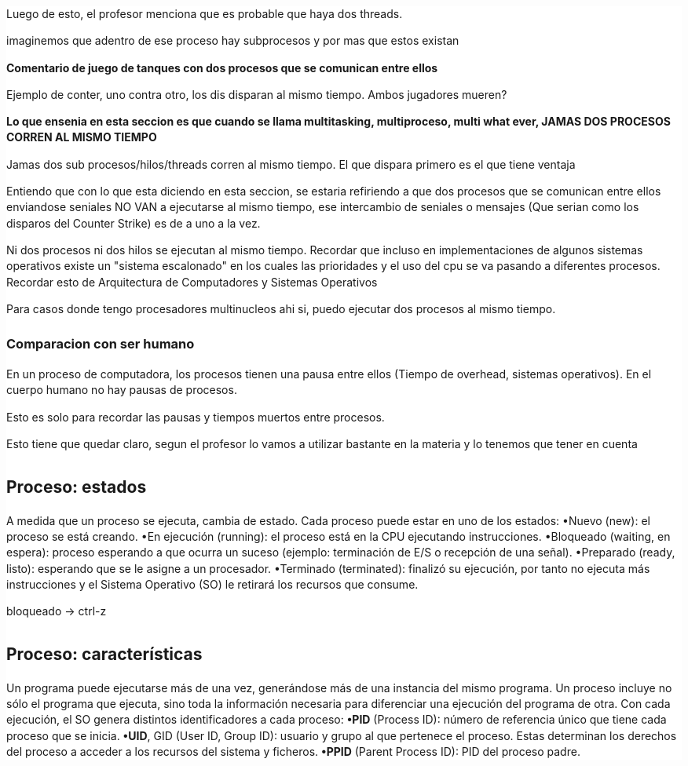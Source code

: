 Luego de esto, el profesor menciona que es probable que haya dos threads.

imaginemos que adentro de ese proceso hay subprocesos y por mas que estos existan

**Comentario de juego de tanques con dos procesos que se comunican entre ellos**

Ejemplo de conter, uno contra otro, los dis disparan al mismo tiempo. Ambos jugadores mueren?

**Lo que ensenia en esta seccion es que cuando se llama multitasking, multiproceso, multi what ever, JAMAS DOS PROCESOS CORREN AL MISMO TIEMPO**

Jamas dos sub procesos/hilos/threads corren al mismo tiempo. El que dispara primero es el que tiene ventaja

Entiendo que con lo que esta diciendo en esta seccion, se estaria refiriendo a que dos procesos que se comunican entre ellos enviandose seniales NO VAN a ejecutarse al mismo tiempo, ese intercambio de seniales o mensajes (Que serian como los disparos del Counter Strike) es de a uno a la vez.

Ni dos procesos ni dos hilos se ejecutan al mismo tiempo. Recordar que incluso en implementaciones de algunos sistemas operativos existe un "sistema escalonado" en los cuales las prioridades y el uso del cpu se va pasando a diferentes procesos. Recordar esto de Arquitectura de Computadores y Sistemas Operativos

Para casos donde tengo procesadores multinucleos ahi si, puedo ejecutar dos procesos al mismo tiempo.

### Comparacion con ser humano

En un proceso de computadora, los procesos tienen una pausa entre ellos (Tiempo de overhead, sistemas operativos).
En el cuerpo humano no hay pausas de procesos.

Esto es solo para recordar las pausas y tiempos muertos entre procesos.

Esto tiene que quedar claro, segun el profesor lo vamos a utilizar bastante en la materia y lo tenemos que tener en cuenta

## Proceso: estados

A medida que un proceso se ejecuta, cambia de estado. Cada proceso puede estar en uno
de los estados:
•Nuevo (new): el proceso se está creando.
•En ejecución (running): el proceso está en la CPU ejecutando instrucciones.
•Bloqueado (waiting, en espera): proceso esperando a que ocurra un suceso
(ejemplo: terminación de E/S o recepción de una señal).
•Preparado (ready, listo): esperando que se le asigne a un procesador.
•Terminado (terminated): finalizó su ejecución, por tanto no ejecuta más instrucciones y el Sistema Operativo (SO) le retirará los recursos que consume.

bloqueado -> ctrl-z

## Proceso: características

Un programa puede ejecutarse más de una vez, generándose más de una instancia del mismo programa. Un proceso incluye no sólo el programa que ejecuta, sino toda la información necesaria para diferenciar una ejecución del programa de otra. Con cada ejecución, el SO genera distintos identificadores a cada proceso:
    **•PID** (Process ID): número de referencia único que tiene cada proceso que se inicia.
    **•UID**, GID (User ID, Group ID): usuario y grupo al que pertenece el proceso. Estas determinan los derechos del proceso a acceder a los recursos del sistema y ficheros.
    **•PPID** (Parent Process ID): PID del proceso padre.
